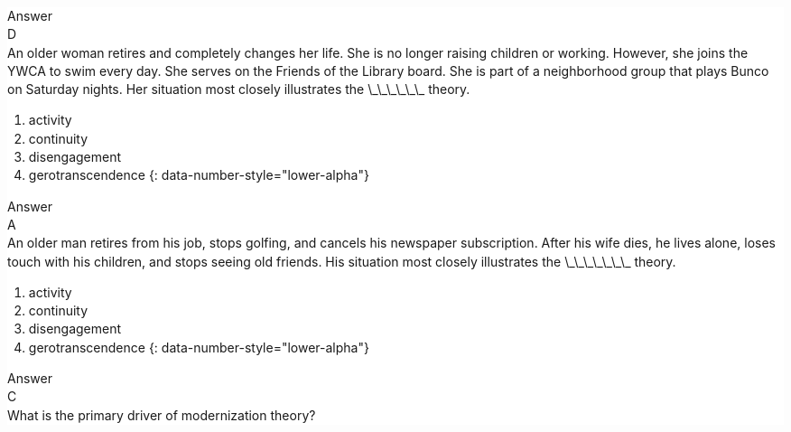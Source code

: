</div>
<div data-type="solution" class="solution" id="eip-id1169762662445" markdown="1">
<div data-type="title">
Answer
</div>
D

</div>
</div>

<div data-type="exercise" class="exercise" id="sq1304_ex02" data-element-type="section-quiz">
<div data-type="problem" class="problem" markdown="1">
An older woman retires and completely changes her life. She is no longer raising children or working. However, she joins the YWCA to swim every day. She serves on the Friends of the Library board. She is part of a neighborhood group that plays Bunco on Saturday nights. Her situation most closely illustrates the \_\_\_\_\_\_ theory.

1.  activity
2.  continuity
3.  disengagement
4.  gerotranscendence
{: data-number-style="lower-alpha"}

</div>
<div data-type="solution" class="solution" id="eip-id1169762663931" markdown="1">
<div data-type="title">
Answer
</div>
A

</div>
</div>

<div data-type="exercise" class="exercise" id="sq1304_ex03" data-element-type="section-quiz">
<div data-type="problem" class="problem" markdown="1">
An older man retires from his job, stops golfing, and cancels his newspaper subscription. After his wife dies, he lives alone, loses touch with his children, and stops seeing old friends. His situation most closely illustrates the \_\_\_\_\_\_\_ theory.

1.  activity
2.  continuity
3.  disengagement
4.  gerotranscendence
{: data-number-style="lower-alpha"}

</div>
<div data-type="solution" class="solution" id="eip-id1169762463733" markdown="1">
<div data-type="title">
Answer
</div>
C

</div>
</div>

<div data-type="exercise" class="exercise" id="sq1304_ex04" data-element-type="section-quiz">
<div data-type="problem" class="problem" markdown="1">
What is the primary driver of modernization theory?

